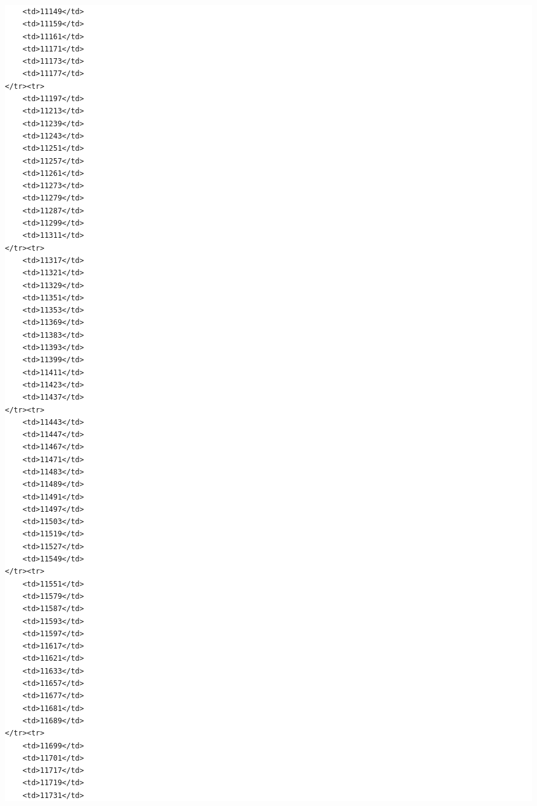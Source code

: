         <td>11149</td>
        <td>11159</td>
        <td>11161</td>
        <td>11171</td>
        <td>11173</td>
        <td>11177</td>
    </tr><tr>
        <td>11197</td>
        <td>11213</td>
        <td>11239</td>
        <td>11243</td>
        <td>11251</td>
        <td>11257</td>
        <td>11261</td>
        <td>11273</td>
        <td>11279</td>
        <td>11287</td>
        <td>11299</td>
        <td>11311</td>
    </tr><tr>
        <td>11317</td>
        <td>11321</td>
        <td>11329</td>
        <td>11351</td>
        <td>11353</td>
        <td>11369</td>
        <td>11383</td>
        <td>11393</td>
        <td>11399</td>
        <td>11411</td>
        <td>11423</td>
        <td>11437</td>
    </tr><tr>
        <td>11443</td>
        <td>11447</td>
        <td>11467</td>
        <td>11471</td>
        <td>11483</td>
        <td>11489</td>
        <td>11491</td>
        <td>11497</td>
        <td>11503</td>
        <td>11519</td>
        <td>11527</td>
        <td>11549</td>
    </tr><tr>
        <td>11551</td>
        <td>11579</td>
        <td>11587</td>
        <td>11593</td>
        <td>11597</td>
        <td>11617</td>
        <td>11621</td>
        <td>11633</td>
        <td>11657</td>
        <td>11677</td>
        <td>11681</td>
        <td>11689</td>
    </tr><tr>
        <td>11699</td>
        <td>11701</td>
        <td>11717</td>
        <td>11719</td>
        <td>11731</td>